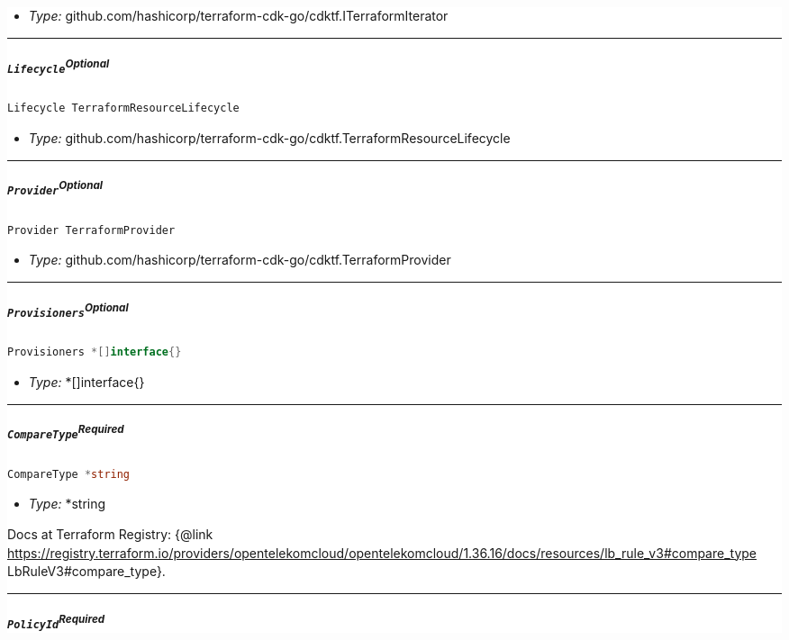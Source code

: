 - *Type:* github.com/hashicorp/terraform-cdk-go/cdktf.ITerraformIterator

---

##### `Lifecycle`<sup>Optional</sup> <a name="Lifecycle" id="@cdktf/provider-opentelekomcloud.lbRuleV3.LbRuleV3Config.property.lifecycle"></a>

```go
Lifecycle TerraformResourceLifecycle
```

- *Type:* github.com/hashicorp/terraform-cdk-go/cdktf.TerraformResourceLifecycle

---

##### `Provider`<sup>Optional</sup> <a name="Provider" id="@cdktf/provider-opentelekomcloud.lbRuleV3.LbRuleV3Config.property.provider"></a>

```go
Provider TerraformProvider
```

- *Type:* github.com/hashicorp/terraform-cdk-go/cdktf.TerraformProvider

---

##### `Provisioners`<sup>Optional</sup> <a name="Provisioners" id="@cdktf/provider-opentelekomcloud.lbRuleV3.LbRuleV3Config.property.provisioners"></a>

```go
Provisioners *[]interface{}
```

- *Type:* *[]interface{}

---

##### `CompareType`<sup>Required</sup> <a name="CompareType" id="@cdktf/provider-opentelekomcloud.lbRuleV3.LbRuleV3Config.property.compareType"></a>

```go
CompareType *string
```

- *Type:* *string

Docs at Terraform Registry: {@link https://registry.terraform.io/providers/opentelekomcloud/opentelekomcloud/1.36.16/docs/resources/lb_rule_v3#compare_type LbRuleV3#compare_type}.

---

##### `PolicyId`<sup>Required</sup> <a name="PolicyId" id="@cdktf/provider-opentelekomcloud.lbRuleV3.LbRuleV3Config.property.policyId"></a>
